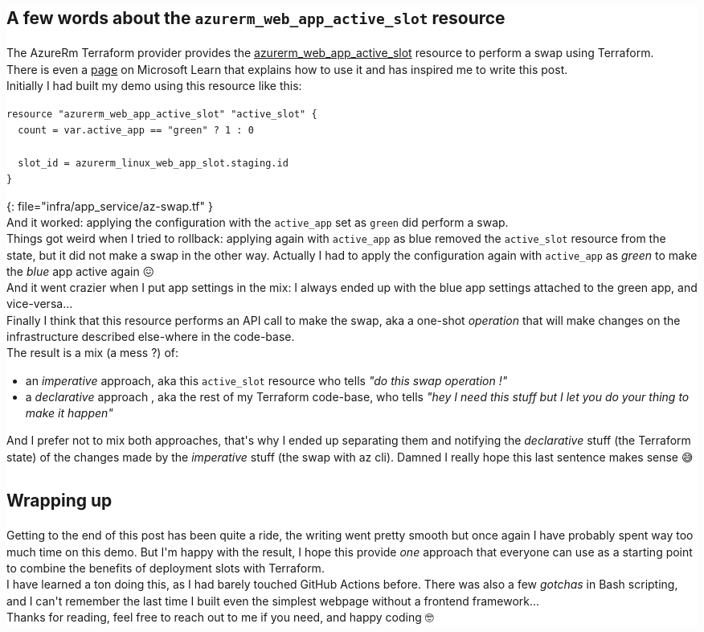 
## A few words about the `azurerm_web_app_active_slot` resource

The AzureRm Terraform provider provides the [azurerm_web_app_active_slot](https://registry.terraform.io/providers/hashicorp/azurerm/latest/docs/resources/web_app_active_slot) resource to perform a swap using Terraform.  
There is even a [page](https://learn.microsoft.com/en-us/azure/developer/terraform/provision-infrastructure-using-azure-deployment-slots) on Microsoft Learn that explains how to use it and has inspired me to write this post.  
Initially I had built my demo using this resource like this:
```hcl
resource "azurerm_web_app_active_slot" "active_slot" {
  count = var.active_app == "green" ? 1 : 0

  slot_id = azurerm_linux_web_app_slot.staging.id
}
```
{: file="infra/app_service/az-swap.tf" }  
And it worked: applying the configuration with the `active_app` set as `green` did perform a swap.  
Things got weird when I tried to rollback: applying again with `active_app` as blue removed the `active_slot` resource from the state, but it did not make a swap in the other way. Actually I had to apply the configuration again with `active_app` as _green_ to make the _blue_ app active again 😖  
And it went crazier when I put app settings in the mix: I always ended up with the blue app settings attached to the green app, and vice-versa...  
Finally I think that this resource performs an API call to make the swap, aka a one-shot _operation_ that will make changes on the infrastructure described else-where in the code-base.  
The result is a mix (a mess ?) of:
- an _imperative_ approach, aka this `active_slot` resource who tells _"do this swap operation !"_ 
- a _declarative_ approach , aka the rest of my Terraform code-base, who tells _"hey I need this stuff but I let you do your thing to make it happen"_

And I prefer not to mix both approaches, that's why I ended up separating them and notifying the _declarative_ stuff (the Terraform state) of the changes made by the _imperative_ stuff (the swap with az cli).  Damned I really hope this last sentence makes sense 😅


## Wrapping up

Getting to the end of this post has been quite a ride, the writing went pretty smooth but once again I have probably spent way too much time on this demo. But I'm happy with the result, I hope this provide _one_ approach that everyone can use as a starting point to combine the benefits of deployment slots with Terraform.  
I have learned a ton doing this, as I had barely touched GitHub Actions before. There was also a few _gotchas_ in Bash scripting, and I can't remember the last time I built even the simplest webpage without a frontend framework...  
Thanks for reading, feel free to reach out to me if you need, and happy coding 🤓

